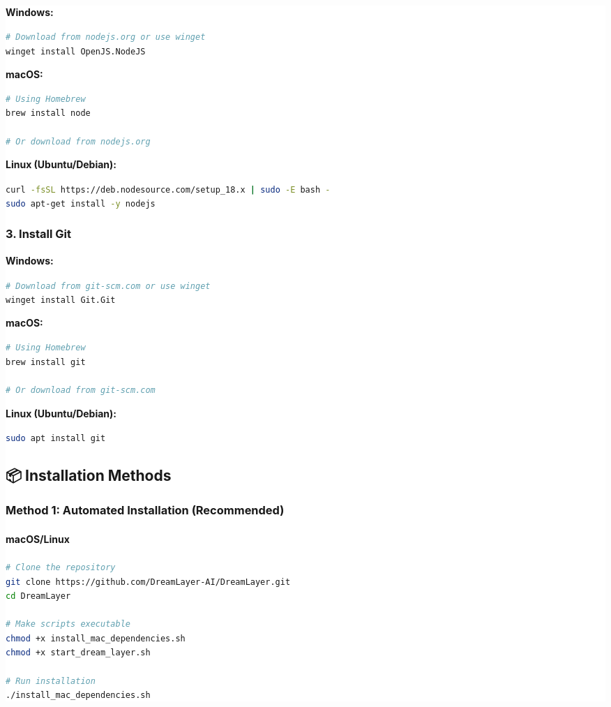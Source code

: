 **Windows:**
```bash
# Download from nodejs.org or use winget
winget install OpenJS.NodeJS
```

**macOS:**
```bash
# Using Homebrew
brew install node

# Or download from nodejs.org
```

**Linux (Ubuntu/Debian):**
```bash
curl -fsSL https://deb.nodesource.com/setup_18.x | sudo -E bash -
sudo apt-get install -y nodejs
```

### 3. Install Git

**Windows:**
```bash
# Download from git-scm.com or use winget
winget install Git.Git
```

**macOS:**
```bash
# Using Homebrew
brew install git

# Or download from git-scm.com
```

**Linux (Ubuntu/Debian):**
```bash
sudo apt install git
```

## 📦 Installation Methods

### Method 1: Automated Installation (Recommended)

#### macOS/Linux
```bash
# Clone the repository
git clone https://github.com/DreamLayer-AI/DreamLayer.git
cd DreamLayer

# Make scripts executable
chmod +x install_mac_dependencies.sh
chmod +x start_dream_layer.sh

# Run installation
./install_mac_dependencies.sh
```
